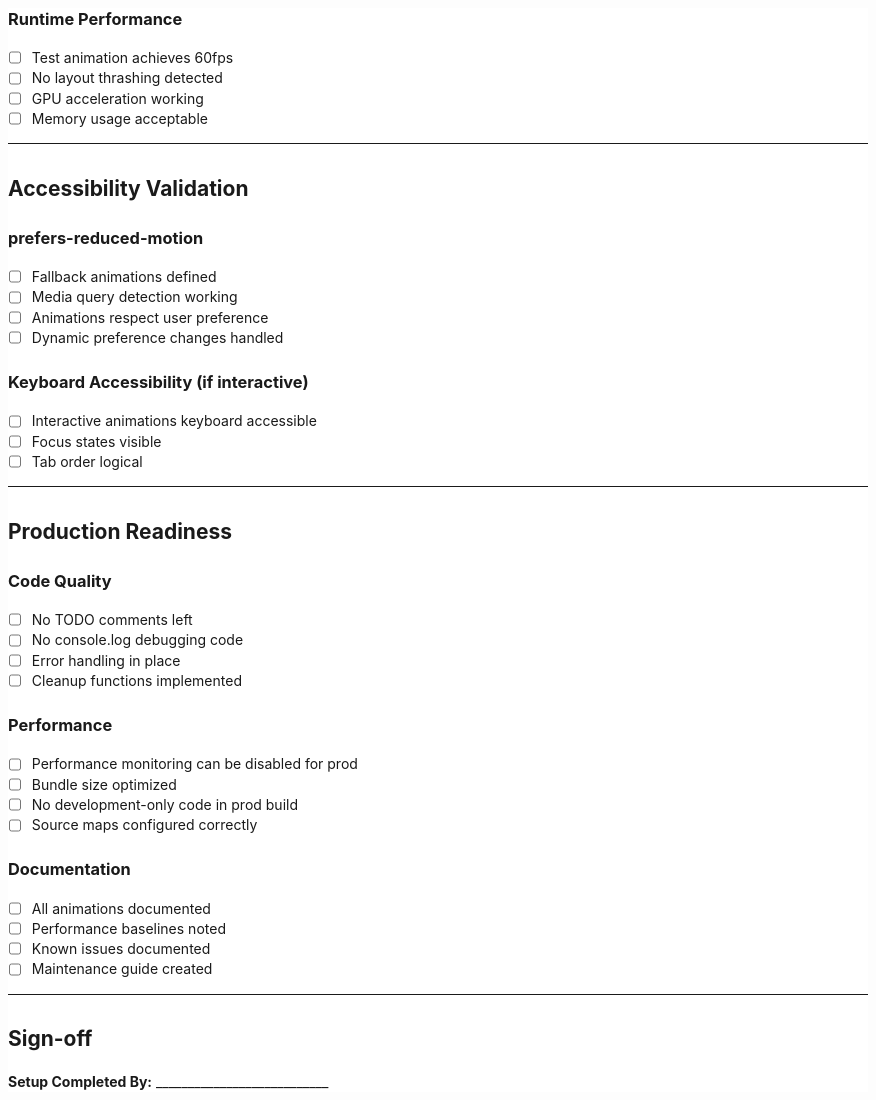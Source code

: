 ### Runtime Performance
- [ ] Test animation achieves 60fps
- [ ] No layout thrashing detected
- [ ] GPU acceleration working
- [ ] Memory usage acceptable

---

## Accessibility Validation

### prefers-reduced-motion
- [ ] Fallback animations defined
- [ ] Media query detection working
- [ ] Animations respect user preference
- [ ] Dynamic preference changes handled

### Keyboard Accessibility (if interactive)
- [ ] Interactive animations keyboard accessible
- [ ] Focus states visible
- [ ] Tab order logical

---

## Production Readiness

### Code Quality
- [ ] No TODO comments left
- [ ] No console.log debugging code
- [ ] Error handling in place
- [ ] Cleanup functions implemented

### Performance
- [ ] Performance monitoring can be disabled for prod
- [ ] Bundle size optimized
- [ ] No development-only code in prod build
- [ ] Source maps configured correctly

### Documentation
- [ ] All animations documented
- [ ] Performance baselines noted
- [ ] Known issues documented
- [ ] Maintenance guide created

---

## Sign-off

**Setup Completed By:** ___________________________
